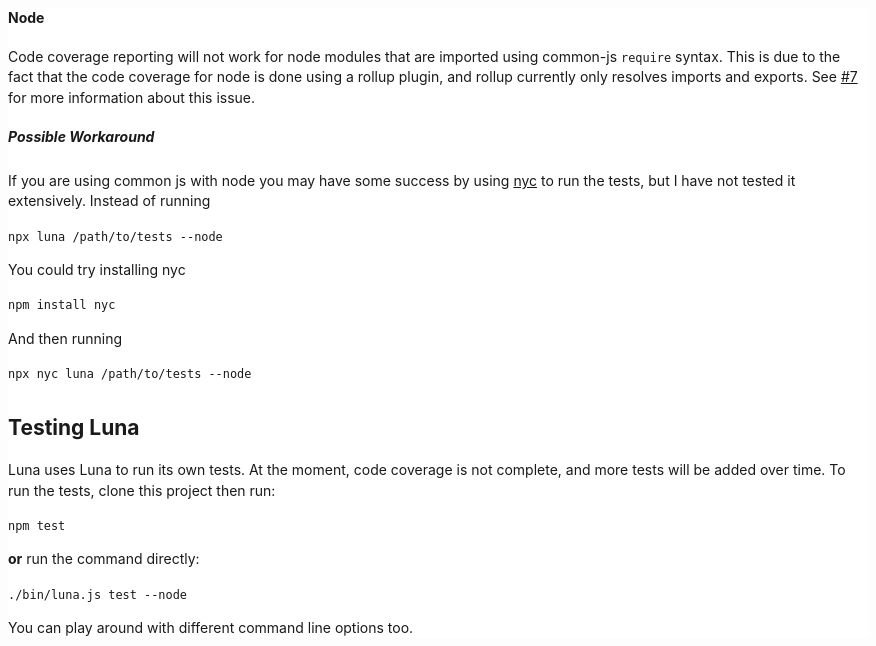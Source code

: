 #### Node

Code coverage reporting will not work for node modules that are imported using common-js `require` syntax. This is due to the fact that the code coverage for node is done using a rollup plugin, and rollup currently only resolves imports and exports. See [#7](https://github.com/ccampbell/luna/issues/7) for more information about this issue.

##### Possible Workaround

If you are using common js with node you may have some success by using [nyc](https://github.com/istanbuljs/nyc) to run the tests, but I have not tested it extensively. Instead of running

```
npx luna /path/to/tests --node
```

You could try installing nyc

```
npm install nyc
```

And then running

```
npx nyc luna /path/to/tests --node
```

## Testing Luna

Luna uses Luna to run its own tests. At the moment, code coverage is not complete, and more tests will be added over time. To run the tests, clone this project then run:

```
npm test
```

**or** run the command directly:

```
./bin/luna.js test --node
```

You can play around with different command line options too.
